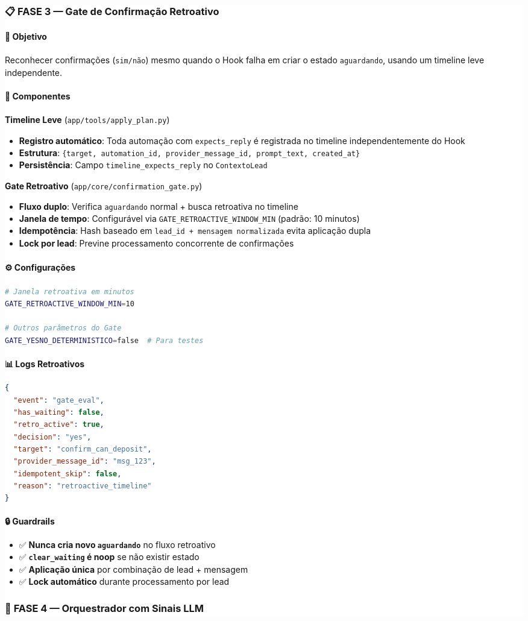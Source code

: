 ### 📋 **FASE 3 — Gate de Confirmação Retroativo**

#### **🎯 Objetivo**
Reconhecer confirmações (`sim/não`) mesmo quando o Hook falha em criar o estado `aguardando`, usando um timeline leve independente.

#### **🔧 Componentes**

**Timeline Leve** (`app/tools/apply_plan.py`)
- **Registro automático**: Toda automação com `expects_reply` é registrada no timeline independentemente do Hook
- **Estrutura**: `{target, automation_id, provider_message_id, prompt_text, created_at}`
- **Persistência**: Campo `timeline_expects_reply` no `ContextoLead`

**Gate Retroativo** (`app/core/confirmation_gate.py`)
- **Fluxo duplo**: Verifica `aguardando` normal + busca retroativa no timeline
- **Janela de tempo**: Configurável via `GATE_RETROACTIVE_WINDOW_MIN` (padrão: 10 minutos)
- **Idempotência**: Hash baseado em `lead_id + mensagem normalizada` evita aplicação dupla
- **Lock por lead**: Previne processamento concorrente de confirmações

#### **⚙️ Configurações**

```bash
# Janela retroativa em minutos
GATE_RETROACTIVE_WINDOW_MIN=10

# Outros parâmetros do Gate
GATE_YESNO_DETERMINISTICO=false  # Para testes
```

#### **📊 Logs Retroativos**

```json
{
  "event": "gate_eval",
  "has_waiting": false,
  "retro_active": true,
  "decision": "yes",
  "target": "confirm_can_deposit",
  "provider_message_id": "msg_123",
  "idempotent_skip": false,
  "reason": "retroactive_timeline"
}
```

#### **🔒 Guardrails**

- ✅ **Nunca cria novo `aguardando`** no fluxo retroativo
- ✅ **`clear_waiting` é noop** se não existir estado
- ✅ **Aplicação única** por combinação de lead + mensagem
- ✅ **Lock automático** durante processamento por lead

### 🧠 **FASE 4 — Orquestrador com Sinais LLM**
